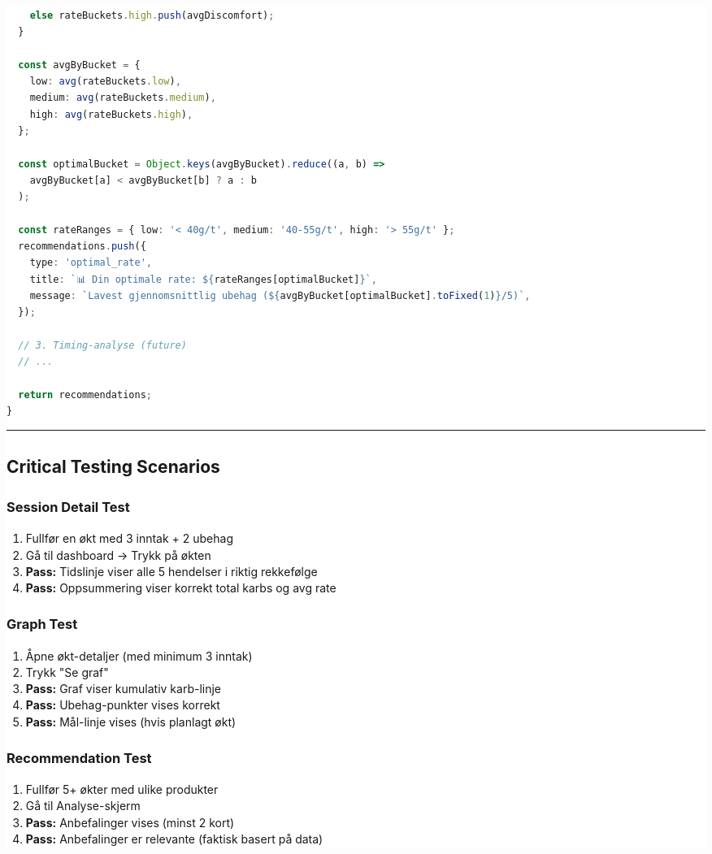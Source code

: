 ```typescript
    else rateBuckets.high.push(avgDiscomfort);
  }

  const avgByBucket = {
    low: avg(rateBuckets.low),
    medium: avg(rateBuckets.medium),
    high: avg(rateBuckets.high),
  };

  const optimalBucket = Object.keys(avgByBucket).reduce((a, b) =>
    avgByBucket[a] < avgByBucket[b] ? a : b
  );

  const rateRanges = { low: '< 40g/t', medium: '40-55g/t', high: '> 55g/t' };
  recommendations.push({
    type: 'optimal_rate',
    title: `📊 Din optimale rate: ${rateRanges[optimalBucket]}`,
    message: `Lavest gjennomsnittlig ubehag (${avgByBucket[optimalBucket].toFixed(1)}/5)`,
  });

  // 3. Timing-analyse (future)
  // ...

  return recommendations;
}
```

---

## Critical Testing Scenarios

### Session Detail Test
1. Fullfør en økt med 3 inntak + 2 ubehag
2. Gå til dashboard → Trykk på økten
3. **Pass:** Tidslinje viser alle 5 hendelser i riktig rekkefølge
4. **Pass:** Oppsummering viser korrekt total karbs og avg rate

### Graph Test
1. Åpne økt-detaljer (med minimum 3 inntak)
2. Trykk "Se graf"
3. **Pass:** Graf viser kumulativ karb-linje
4. **Pass:** Ubehag-punkter vises korrekt
5. **Pass:** Mål-linje vises (hvis planlagt økt)

### Recommendation Test
1. Fullfør 5+ økter med ulike produkter
2. Gå til Analyse-skjerm
3. **Pass:** Anbefalinger vises (minst 2 kort)
4. **Pass:** Anbefalinger er relevante (faktisk basert på data)

